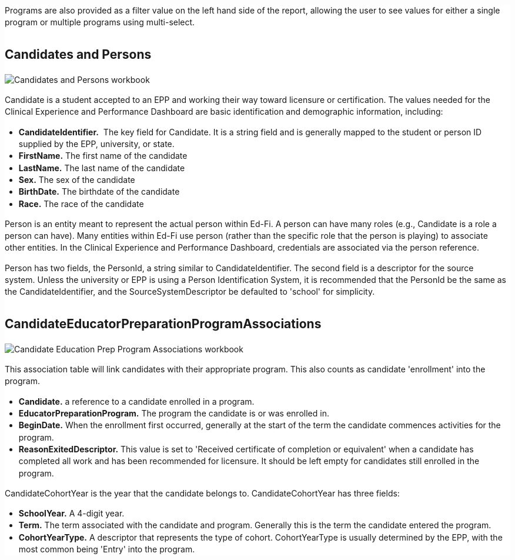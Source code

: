 Programs are also provided as a filter value on the left hand side of the report, allowing the user to see values for either a single program or multiple programs using multi-select.

## Candidates and Persons

![Candidates and Persons workbook](https://edfidocs.blob.core.windows.net/$web/img/reference/epp-sk/mapping-candidates-persons.png)

Candidate is a student accepted to an EPP and working their way toward licensure or certification. The values needed for the Clinical Experience and Performance Dashboard are basic identification and demographic information, including:

* **CandidateIdentifier.**  The key field for Candidate. It is a string field and is generally mapped to the student or person ID supplied by the EPP, university, or state.
* **FirstName.** The first name of the candidate
* **LastName.** The last name of the candidate
* **Sex.** The sex of the candidate
* **BirthDate.** The birthdate of the candidate
* **Race.** The race of the candidate

Person is an entity meant to represent the actual person within Ed-Fi. A person can have many roles (e.g., Candidate is a role a person can have). Many entities within Ed-Fi use person (rather than the specific role that the person is playing) to associate other entities. In the Clinical Experience and Performance Dashboard, credentials are associated via the person reference.

Person has two fields, the PersonId, a string similar to CandidateIdentifier. The second field is a descriptor for the source system. Unless the university or EPP is using a Person Identification System, it is recommended that the PersonId be the same as the CandidateIdentifier, and the SourceSystemDescriptor be defaulted to 'school' for simplicity.

## CandidateEducatorPreparationProgramAssociations

![Candidate Education Prep Program Associations workbook](https://edfidocs.blob.core.windows.net/$web/img/reference/epp-sk/candidate-epp-associations.png)

This association table will link candidates with their appropriate program. This also counts as candidate 'enrollment' into the program.

* **Candidate.** a reference to a candidate enrolled in a program.
* **EducatorPreparationProgram.** The program the candidate is or was enrolled in.
* **BeginDate.** When the enrollment first occurred, generally at the start of the term the candidate commences activities for the program.
* **ReasonExitedDescriptor.** This value is set to 'Received certificate of completion or equivalent' when a candidate has completed all work and has been recommended for licensure. It should be left empty for candidates still enrolled in the program.

CandidateCohortYear is the year that the candidate belongs to. CandidateCohortYear has three fields:

* **SchoolYear.** A 4-digit year.
* **Term.** The term associated with the candidate and program. Generally this is the term the candidate entered the program.
* **CohortYearType.** A descriptor that represents the type of cohort. CohortYearType is usually determined by the EPP, with the most common being 'Entry' into the program.
